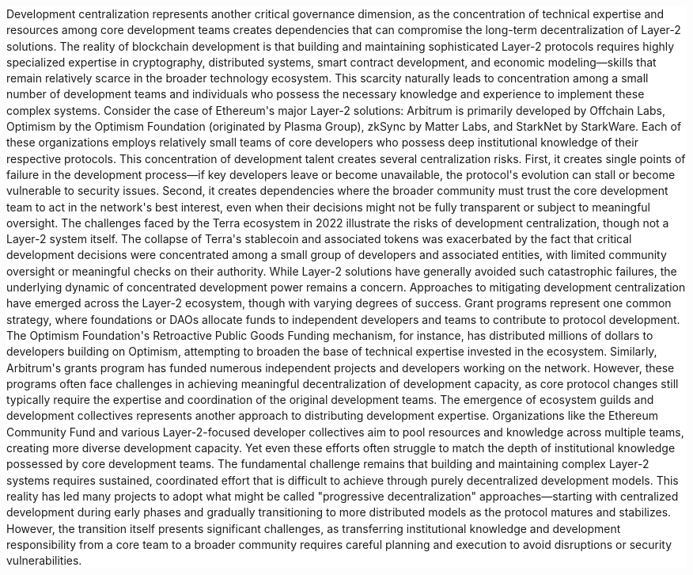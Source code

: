 Development centralization represents another critical governance dimension, as the concentration of technical expertise and resources among core development teams creates dependencies that can compromise the long-term decentralization of Layer-2 solutions. The reality of blockchain development is that building and maintaining sophisticated Layer-2 protocols requires highly specialized expertise in cryptography, distributed systems, smart contract development, and economic modeling—skills that remain relatively scarce in the broader technology ecosystem. This scarcity naturally leads to concentration among a small number of development teams and individuals who possess the necessary knowledge and experience to implement these complex systems. Consider the case of Ethereum's major Layer-2 solutions: Arbitrum is primarily developed by Offchain Labs, Optimism by the Optimism Foundation (originated by Plasma Group), zkSync by Matter Labs, and StarkNet by StarkWare. Each of these organizations employs relatively small teams of core developers who possess deep institutional knowledge of their respective protocols. This concentration of development talent creates several centralization risks. First, it creates single points of failure in the development process—if key developers leave or become unavailable, the protocol's evolution can stall or become vulnerable to security issues. Second, it creates dependencies where the broader community must trust the core development team to act in the network's best interest, even when their decisions might not be fully transparent or subject to meaningful oversight. The challenges faced by the Terra ecosystem in 2022 illustrate the risks of development centralization, though not a Layer-2 system itself. The collapse of Terra's stablecoin and associated tokens was exacerbated by the fact that critical development decisions were concentrated among a small group of developers and associated entities, with limited community oversight or meaningful checks on their authority. While Layer-2 solutions have generally avoided such catastrophic failures, the underlying dynamic of concentrated development power remains a concern. Approaches to mitigating development centralization have emerged across the Layer-2 ecosystem, though with varying degrees of success. Grant programs represent one common strategy, where foundations or DAOs allocate funds to independent developers and teams to contribute to protocol development. The Optimism Foundation's Retroactive Public Goods Funding mechanism, for instance, has distributed millions of dollars to developers building on Optimism, attempting to broaden the base of technical expertise invested in the ecosystem. Similarly, Arbitrum's grants program has funded numerous independent projects and developers working on the network. However, these programs often face challenges in achieving meaningful decentralization of development capacity, as core protocol changes still typically require the expertise and coordination of the original development teams. The emergence of ecosystem guilds and development collectives represents another approach to distributing development expertise. Organizations like the Ethereum Community Fund and various Layer-2-focused developer collectives aim to pool resources and knowledge across multiple teams, creating more diverse development capacity. Yet even these efforts often struggle to match the depth of institutional knowledge possessed by core development teams. The fundamental challenge remains that building and maintaining complex Layer-2 systems requires sustained, coordinated effort that is difficult to achieve through purely decentralized development models. This reality has led many projects to adopt what might be called "progressive decentralization" approaches—starting with centralized development during early phases and gradually transitioning to more distributed models as the protocol matures and stabilizes. However, the transition itself presents significant challenges, as transferring institutional knowledge and development responsibility from a core team to a broader community requires careful planning and execution to avoid disruptions or security vulnerabilities.
